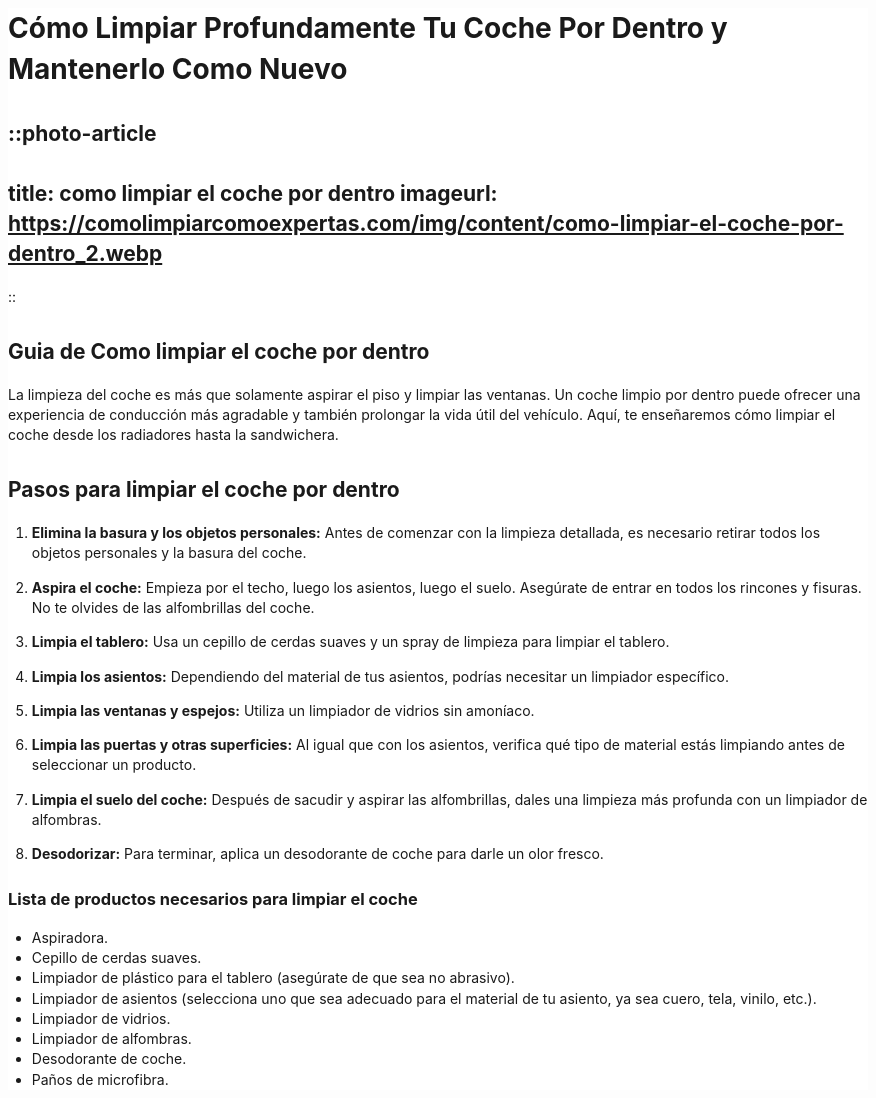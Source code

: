 # Cómo Limpiar Profundamente Tu Coche Por Dentro y Mantenerlo Como Nuevo

::photo-article
---
title: como limpiar el coche por dentro
imageurl: https://comolimpiarcomoexpertas.com/img/content/como-limpiar-el-coche-por-dentro_2.webp
---
::
## Guia de Como limpiar el coche por dentro

La limpieza del coche es más que solamente aspirar el piso y limpiar las ventanas. Un coche limpio por dentro puede ofrecer una experiencia de conducción más agradable y también prolongar la vida útil del vehículo. Aquí, te enseñaremos cómo limpiar el coche desde los radiadores hasta la sandwichera.

## Pasos para limpiar el coche por dentro

1. **Elimina la basura y los objetos personales:** Antes de comenzar con la limpieza detallada, es necesario retirar todos los objetos personales y la basura del coche.

2. **Aspira el coche:** Empieza por el techo, luego los asientos, luego el suelo. Asegúrate de entrar en todos los rincones y fisuras. No te olvides de las alfombrillas del coche.

3. **Limpia el tablero:** Usa un cepillo de cerdas suaves y un spray de limpieza para limpiar el tablero.

4. **Limpia los asientos:** Dependiendo del material de tus asientos, podrías necesitar un limpiador específico. 

5. **Limpia las ventanas y espejos:** Utiliza un limpiador de vidrios sin amoníaco. 

6. **Limpia las puertas y otras superficies:** Al igual que con los asientos, verifica qué tipo de material estás limpiando antes de seleccionar un producto.

7. **Limpia el suelo del coche:** Después de sacudir y aspirar las alfombrillas, dales una limpieza más profunda con un limpiador de alfombras.

8. **Desodorizar:** Para terminar, aplica un desodorante de coche para darle un olor fresco.

### Lista de productos necesarios para limpiar el coche

* Aspiradora.
* Cepillo de cerdas suaves.
* Limpiador de plástico para el tablero (asegúrate de que sea no abrasivo).
* Limpiador de asientos (selecciona uno que sea adecuado para el material de tu asiento, ya sea cuero, tela, vinilo, etc.).
* Limpiador de vidrios.
* Limpiador de alfombras.
* Desodorante de coche.
* Paños de microfibra.
